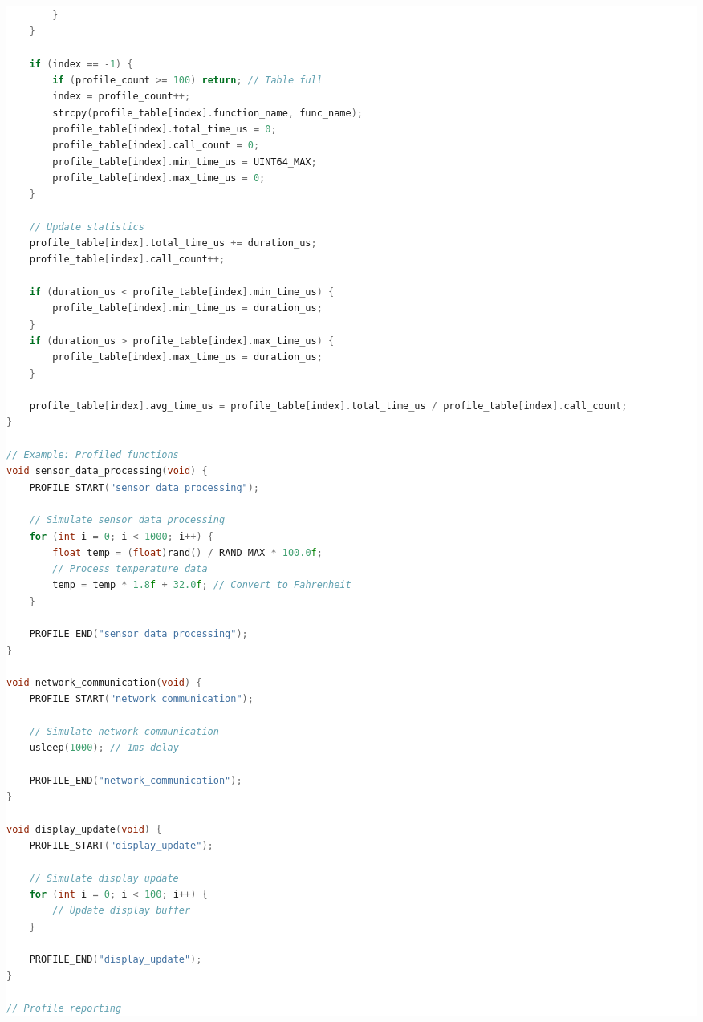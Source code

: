 ```c
        }
    }

    if (index == -1) {
        if (profile_count >= 100) return; // Table full
        index = profile_count++;
        strcpy(profile_table[index].function_name, func_name);
        profile_table[index].total_time_us = 0;
        profile_table[index].call_count = 0;
        profile_table[index].min_time_us = UINT64_MAX;
        profile_table[index].max_time_us = 0;
    }

    // Update statistics
    profile_table[index].total_time_us += duration_us;
    profile_table[index].call_count++;

    if (duration_us < profile_table[index].min_time_us) {
        profile_table[index].min_time_us = duration_us;
    }
    if (duration_us > profile_table[index].max_time_us) {
        profile_table[index].max_time_us = duration_us;
    }

    profile_table[index].avg_time_us = profile_table[index].total_time_us / profile_table[index].call_count;
}

// Example: Profiled functions
void sensor_data_processing(void) {
    PROFILE_START("sensor_data_processing");

    // Simulate sensor data processing
    for (int i = 0; i < 1000; i++) {
        float temp = (float)rand() / RAND_MAX * 100.0f;
        // Process temperature data
        temp = temp * 1.8f + 32.0f; // Convert to Fahrenheit
    }

    PROFILE_END("sensor_data_processing");
}

void network_communication(void) {
    PROFILE_START("network_communication");

    // Simulate network communication
    usleep(1000); // 1ms delay

    PROFILE_END("network_communication");
}

void display_update(void) {
    PROFILE_START("display_update");

    // Simulate display update
    for (int i = 0; i < 100; i++) {
        // Update display buffer
    }

    PROFILE_END("display_update");
}

// Profile reporting
```